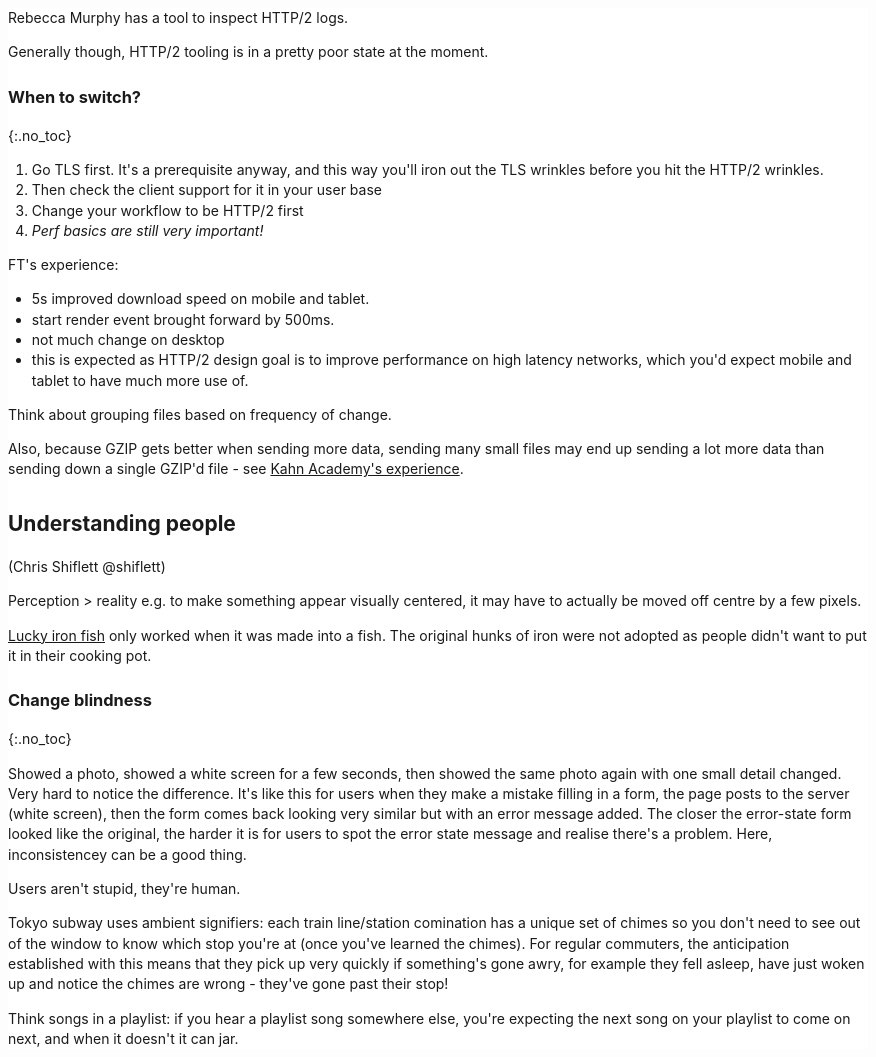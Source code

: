 Rebecca Murphy has a tool to inspect HTTP/2 logs.

Generally though, HTTP/2 tooling is in a pretty poor state at the moment.

### When to switch?
{:.no_toc}

1. Go TLS first. It's a prerequisite anyway, and this way you'll iron out the TLS wrinkles before you hit the HTTP/2 wrinkles.
1. Then check the client support for it in your user base
1. Change your workflow to be HTTP/2 first
1. _Perf basics are still very important!_

FT's experience:

- 5s improved download speed on mobile and tablet.
- start render event brought forward by 500ms.
- not much change on desktop
- this is expected as HTTP/2 design goal is to improve performance on high latency networks, which you'd expect mobile and tablet to have much more use of.

Think about grouping files based on frequency of change.

Also, because GZIP gets better when sending more data, sending many small files may end up sending a lot more data than sending down a single GZIP'd file - see [Kahn Academy's experience](http://engineering.khanacademy.org/posts/js-packaging-http2.htm).


## Understanding people
(Chris Shiflett @shiflett)

Perception > reality e.g. to make something appear visually centered, it may have to actually be moved off centre by a few pixels.

[Lucky iron fish](http://www.luckyironfish.com/) only worked when it was made into a fish. The original hunks of iron were not adopted as people didn't want to put it in their cooking pot.

### Change blindness
{:.no_toc}

Showed a photo, showed a white screen for a few seconds, then showed the same photo again with one small detail changed. Very hard to notice the difference. It's like this for users when they make a mistake filling in a form, the page posts to the server (white screen), then the form comes back looking very similar but with an error message added. The closer the error-state form looked like the original, the harder it is for users to spot the error state message and realise there's a problem. Here, inconsistencey can be a good thing.

Users aren't stupid, they're human.

Tokyo subway uses ambient signifiers: each train line/station comination has a unique set of chimes so you don't need to see out of the window to know which stop you're at (once you've learned the chimes). For regular commuters, the anticipation established with this means that they pick up very quickly if something's gone awry, for example they fell asleep, have just woken up and notice the chimes are wrong - they've gone past their stop!

Think songs in a playlist: if you hear a playlist song somewhere else, you're expecting the next song on your playlist to come on next, and when it doesn't it can jar.
